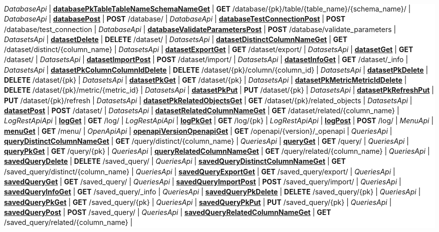 *DatabaseApi* | [**databasePkTableTableNameSchemaNameGet**](docs/DatabaseApi.md#databasePkTableTableNameSchemaNameGet) | **GET** /database/{pk}/table/{table_name}/{schema_name}/ | 
*DatabaseApi* | [**databasePost**](docs/DatabaseApi.md#databasePost) | **POST** /database/ | 
*DatabaseApi* | [**databaseTestConnectionPost**](docs/DatabaseApi.md#databaseTestConnectionPost) | **POST** /database/test_connection | 
*DatabaseApi* | [**databaseValidateParametersPost**](docs/DatabaseApi.md#databaseValidateParametersPost) | **POST** /database/validate_parameters | 
*DatasetsApi* | [**datasetDelete**](docs/DatasetsApi.md#datasetDelete) | **DELETE** /dataset/ | 
*DatasetsApi* | [**datasetDistinctColumnNameGet**](docs/DatasetsApi.md#datasetDistinctColumnNameGet) | **GET** /dataset/distinct/{column_name} | 
*DatasetsApi* | [**datasetExportGet**](docs/DatasetsApi.md#datasetExportGet) | **GET** /dataset/export/ | 
*DatasetsApi* | [**datasetGet**](docs/DatasetsApi.md#datasetGet) | **GET** /dataset/ | 
*DatasetsApi* | [**datasetImportPost**](docs/DatasetsApi.md#datasetImportPost) | **POST** /dataset/import/ | 
*DatasetsApi* | [**datasetInfoGet**](docs/DatasetsApi.md#datasetInfoGet) | **GET** /dataset/_info | 
*DatasetsApi* | [**datasetPkColumnColumnIdDelete**](docs/DatasetsApi.md#datasetPkColumnColumnIdDelete) | **DELETE** /dataset/{pk}/column/{column_id} | 
*DatasetsApi* | [**datasetPkDelete**](docs/DatasetsApi.md#datasetPkDelete) | **DELETE** /dataset/{pk} | 
*DatasetsApi* | [**datasetPkGet**](docs/DatasetsApi.md#datasetPkGet) | **GET** /dataset/{pk} | 
*DatasetsApi* | [**datasetPkMetricMetricIdDelete**](docs/DatasetsApi.md#datasetPkMetricMetricIdDelete) | **DELETE** /dataset/{pk}/metric/{metric_id} | 
*DatasetsApi* | [**datasetPkPut**](docs/DatasetsApi.md#datasetPkPut) | **PUT** /dataset/{pk} | 
*DatasetsApi* | [**datasetPkRefreshPut**](docs/DatasetsApi.md#datasetPkRefreshPut) | **PUT** /dataset/{pk}/refresh | 
*DatasetsApi* | [**datasetPkRelatedObjectsGet**](docs/DatasetsApi.md#datasetPkRelatedObjectsGet) | **GET** /dataset/{pk}/related_objects | 
*DatasetsApi* | [**datasetPost**](docs/DatasetsApi.md#datasetPost) | **POST** /dataset/ | 
*DatasetsApi* | [**datasetRelatedColumnNameGet**](docs/DatasetsApi.md#datasetRelatedColumnNameGet) | **GET** /dataset/related/{column_name} | 
*LogRestApiApi* | [**logGet**](docs/LogRestApiApi.md#logGet) | **GET** /log/ | 
*LogRestApiApi* | [**logPkGet**](docs/LogRestApiApi.md#logPkGet) | **GET** /log/{pk} | 
*LogRestApiApi* | [**logPost**](docs/LogRestApiApi.md#logPost) | **POST** /log/ | 
*MenuApi* | [**menuGet**](docs/MenuApi.md#menuGet) | **GET** /menu/ | 
*OpenApiApi* | [**openapiVersionOpenapiGet**](docs/OpenApiApi.md#openapiVersionOpenapiGet) | **GET** /openapi/{version}/_openapi | 
*QueriesApi* | [**queryDistinctColumnNameGet**](docs/QueriesApi.md#queryDistinctColumnNameGet) | **GET** /query/distinct/{column_name} | 
*QueriesApi* | [**queryGet**](docs/QueriesApi.md#queryGet) | **GET** /query/ | 
*QueriesApi* | [**queryPkGet**](docs/QueriesApi.md#queryPkGet) | **GET** /query/{pk} | 
*QueriesApi* | [**queryRelatedColumnNameGet**](docs/QueriesApi.md#queryRelatedColumnNameGet) | **GET** /query/related/{column_name} | 
*QueriesApi* | [**savedQueryDelete**](docs/QueriesApi.md#savedQueryDelete) | **DELETE** /saved_query/ | 
*QueriesApi* | [**savedQueryDistinctColumnNameGet**](docs/QueriesApi.md#savedQueryDistinctColumnNameGet) | **GET** /saved_query/distinct/{column_name} | 
*QueriesApi* | [**savedQueryExportGet**](docs/QueriesApi.md#savedQueryExportGet) | **GET** /saved_query/export/ | 
*QueriesApi* | [**savedQueryGet**](docs/QueriesApi.md#savedQueryGet) | **GET** /saved_query/ | 
*QueriesApi* | [**savedQueryImportPost**](docs/QueriesApi.md#savedQueryImportPost) | **POST** /saved_query/import/ | 
*QueriesApi* | [**savedQueryInfoGet**](docs/QueriesApi.md#savedQueryInfoGet) | **GET** /saved_query/_info | 
*QueriesApi* | [**savedQueryPkDelete**](docs/QueriesApi.md#savedQueryPkDelete) | **DELETE** /saved_query/{pk} | 
*QueriesApi* | [**savedQueryPkGet**](docs/QueriesApi.md#savedQueryPkGet) | **GET** /saved_query/{pk} | 
*QueriesApi* | [**savedQueryPkPut**](docs/QueriesApi.md#savedQueryPkPut) | **PUT** /saved_query/{pk} | 
*QueriesApi* | [**savedQueryPost**](docs/QueriesApi.md#savedQueryPost) | **POST** /saved_query/ | 
*QueriesApi* | [**savedQueryRelatedColumnNameGet**](docs/QueriesApi.md#savedQueryRelatedColumnNameGet) | **GET** /saved_query/related/{column_name} | 